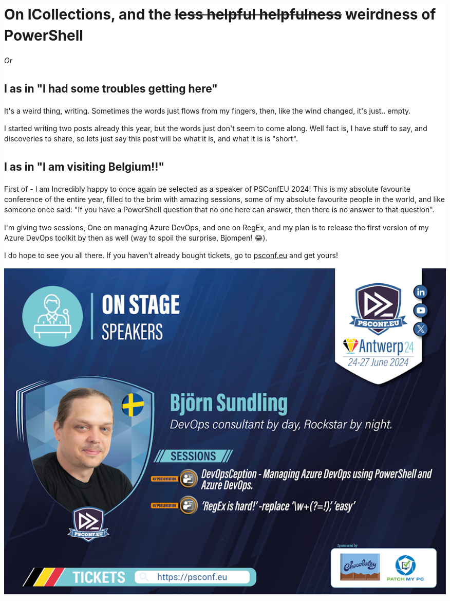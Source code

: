 # On ICollections, and the ~~less helpful helpfulness~~ weirdness of PowerShell

_Or_

## I as in "I had some troubles getting here"

It's a weird thing, writing. Sometimes the words just flows from my fingers, then, like the wind changed, it's just.. empty.

I started writing two posts already this year, but the words just don't seem to come along. Well fact is, I have stuff to say, and discoveries to share, so lets just say this post will be what it is, and what it is is "short".

## I as in "I am visiting Belgium!!"

First of - I am Incredibly happy to once again be selected as a speaker of PSConfEU 2024! This is my absolute favourite conference of the entire year, filled to the brim with amazing sessions, some of my absolute favourite people in the world, and like someone once said: "If you have a PowerShell question that no one here can answer, then there is no answer to that question".

I'm giving two sessions, One on managing Azure DevOps, and one on RegEx, and my plan is to release the first version of my Azure DevOps toolkit by then as well (way to spoil the surprise, Bjompen! 😂).

I do hope to see you all there. If you haven't already bought tickets, go to [psconf.eu](https://psconf.eu/) and get yours!

![My PSConfEU speakers badge](../images/pwsh.emumeratehash/3.png)

